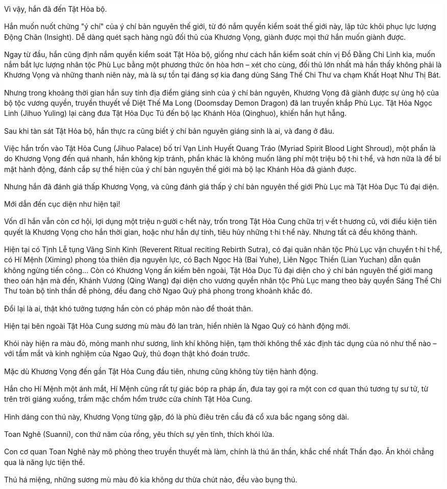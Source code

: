Vì vậy, hắn đã đến Tật Hỏa bộ.

Hắn muốn nuốt chửng "ý chí" của ý chí bản nguyên thế giới, từ đó nắm quyền kiểm soát thế giới này, lập tức khôi phục lực lượng Động Chân (Insight). Dễ dàng quét sạch hàng ngũ đối thủ của Khương Vọng, giành được mọi thứ hắn muốn giành được.

Ngay từ đầu, hắn cũng định nắm quyền kiểm soát Tật Hỏa bộ, giống như cách hắn kiểm soát chín vị Đồ Đằng Chi Linh kia, muốn nắm bắt lực lượng nhân tộc Phù Lục bằng một phương thức ôn hòa hơn – xét cho cùng, đối thủ lớn nhất mà hắn thấy không phải là Khương Vọng và những thanh niên này, mà là sự tồn tại đáng sợ kia đang dùng Sáng Thế Chi Thư va chạm Khất Hoạt Như Thị Bát.

Nhưng trong khoảng thời gian hắn suy tính địa điểm giáng sinh của ý chí bản nguyên, Khương Vọng đã giành được sự ủng hộ của bộ tộc vương quyền, truyền thuyết về Diệt Thế Ma Long (Doomsday Demon Dragon) đã lan truyền khắp Phù Lục. Tật Hỏa Ngọc Linh (Jihuo Yuling) lại càng đưa Tật Hỏa Dục Tú đến bộ lạc Khánh Hỏa (Qinghuo), khiến hắn hụt hẫng.

Sau khi tàn sát Tật Hỏa bộ, hắn thực ra cũng biết ý chí bản nguyên giáng sinh là ai, và đang ở đâu.

Việc hắn trốn vào Tật Hỏa Cung (Jihuo Palace) bố trí Vạn Linh Huyết Quang Tráo (Myriad Spirit Blood Light Shroud), một phần là do Khương Vọng đến quá nhanh, hắn không kịp tránh, phần khác là không muốn lãng phí một triệu bộ t·hi t·hể, và hơn nữa là để bí mật hành động, đánh cắp sự thể hiện của ý chí bản nguyên thế giới mà bộ lạc Khánh Hỏa đã giành được.

Nhưng hắn đã đánh giá thấp Khương Vọng, và cũng đánh giá thấp ý chí bản nguyên thế giới Phù Lục mà Tật Hỏa Dục Tú đại diện.

Mới dẫn đến cục diện như hiện tại!

Vốn dĩ hắn vẫn còn cơ hội, lợi dụng một triệu n·gười c·hết này, trốn trong Tật Hỏa Cung chữa trị v·ết t·hương cũ, với điều kiện tiên quyết là Khương Vọng cho hắn thời gian, hoặc như hắn dự tính, tiêu hủy những t·hi t·hể này. Nhưng tất cả đều không thành.

Hiện tại có Tịnh Lễ tụng Vãng Sinh Kinh (Reverent Ritual reciting Rebirth Sutra), có đại quân nhân tộc Phù Lục vận chuyển t·hi t·hể, có Hí Mệnh (Ximing) phong tỏa thiên địa nguyên lực, có Bạch Ngọc Hà (Bai Yuhe), Liên Ngọc Thiền (Lian Yuchan) dẫn quân không ngừng tiến công... Còn có Khương Vọng ấn kiếm bên ngoài, Tật Hỏa Dục Tú đại diện cho ý chí bản nguyên thế giới mang theo oán hận mà đến, Khánh Vương (Qing Wang) đại diện cho vương quyền nhân tộc Phù Lục mang theo bảy quyển Sáng Thế Chi Thư toàn bộ tinh thần đề phòng, đều đang chờ Ngao Quỳ phá phong trong khoảnh khắc đó.

Đổi lại là ai, thật khó tưởng tượng hắn còn có pháp môn nào để thoát thân.

Hiện tại bên ngoài Tật Hỏa Cung sương mù màu đỏ lan tràn, hiển nhiên là Ngao Quỳ có hành động mới.

Khói này hiện ra màu đỏ, mỏng manh như sương, linh khí không hiện, tạm thời không thể xác định tác dụng của nó như thế nào – với tầm mắt và kinh nghiệm của Ngao Quỳ, thủ đoạn thật khó đoán trước.

Mặc dù Khương Vọng đến gần Tật Hỏa Cung đầu tiên, nhưng cũng không tùy tiện hành động.

Hắn cho Hí Mệnh một ánh mắt, Hí Mệnh cũng rất tự giác bóp ra pháp ấn, đưa tay gọi ra một con cơ quan thú tương tự sư tử, từ trên trời giáng xuống, trầm mặc chồm hổm trước cửa chính Tật Hỏa Cung.

Hình dáng con thú này, Khương Vọng từng gặp, đó là phù điêu trên cầu đá cổ xưa bắc ngang sông dài.

Toan Nghê (Suanni), con thứ năm của rồng, yêu thích sự yên tĩnh, thích khói lửa.

Con cơ quan Toan Nghê này mô phỏng theo truyền thuyết mà làm, chính là thú ăn thần, khắc chế nhất Thần đạo. Ăn khói chẳng qua là năng lực tiện thể.

Thú há miệng, những sương mù màu đỏ kia không dư thừa chút nào, đều vào bụng thú.
